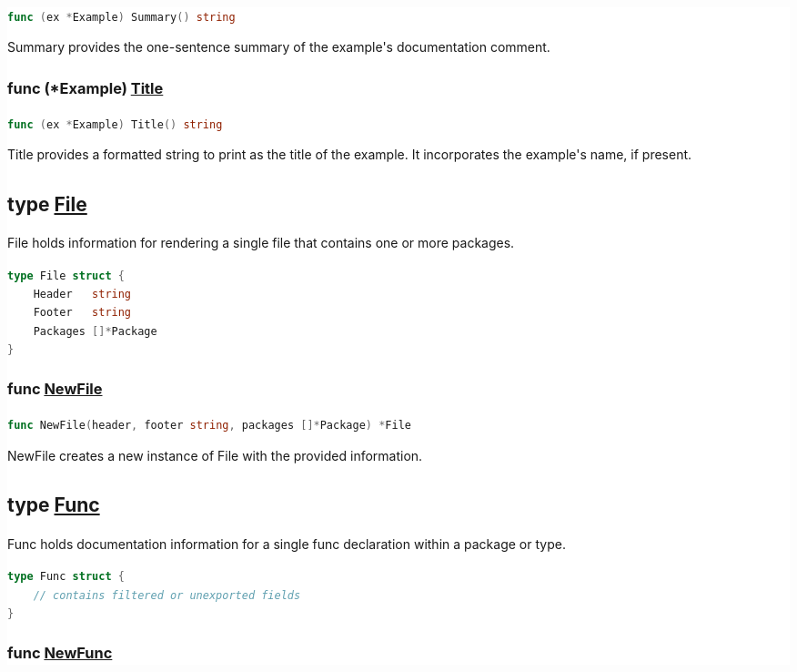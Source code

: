 ```go
func (ex *Example) Summary() string
```

Summary provides the one\-sentence summary of the example's documentation comment.

<a name="Example.Title"></a>
### func \(\*Example\) [Title](<https://github.com/princjef/gomarkdoc/blob/master/lang/example.go#L37>)

```go
func (ex *Example) Title() string
```

Title provides a formatted string to print as the title of the example. It incorporates the example's name, if present.

<a name="File"></a>
## type [File](<https://github.com/princjef/gomarkdoc/blob/master/lang/file.go#L5-L9>)

File holds information for rendering a single file that contains one or more packages.

```go
type File struct {
    Header   string
    Footer   string
    Packages []*Package
}
```

<a name="NewFile"></a>
### func [NewFile](<https://github.com/princjef/gomarkdoc/blob/master/lang/file.go#L12>)

```go
func NewFile(header, footer string, packages []*Package) *File
```

NewFile creates a new instance of File with the provided information.

<a name="Func"></a>
## type [Func](<https://github.com/princjef/gomarkdoc/blob/master/lang/func.go#L12-L16>)

Func holds documentation information for a single func declaration within a package or type.

```go
type Func struct {
    // contains filtered or unexported fields
}
```

<a name="NewFunc"></a>
### func [NewFunc](<https://github.com/princjef/gomarkdoc/blob/master/lang/func.go#L21>)
